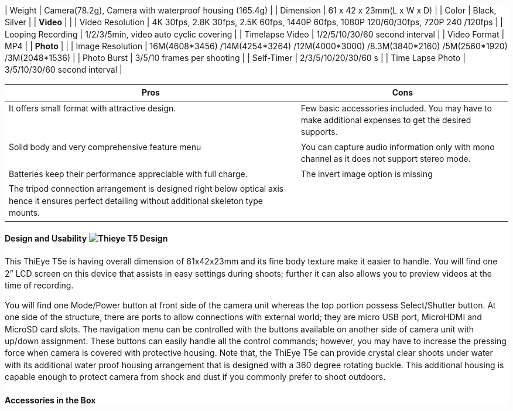 | Weight               | Camera(78.2g), Camera with waterproof housing (165.4g)                                              |
| Dimension            | 61 x 42 x 23mm(L x W x D)                                                                           |
| Color                | Black, Silver                                                                                       |
| **Video**            |                                                                                                     |
| Video Resolution     | 4K 30fps, 2.8K 30fps, 2.5K 60fps, 1440P 60fps, 1080P 120/60/30fps, 720P 240 /120fps                 |
| Looping Recording    | 1/2/3/5min, video auto cyclic covering                                                              |
| Timelapse Video      | 1/2/5/10/30/60 second interval                                                                      |
| Video Format         | MP4                                                                                                 |
| **Photo**            |                                                                                                     |
| Image Resolution     | 16M(4608\*3456) /14M(4254\*3264) /12M(4000\*3000) /8.3M(3840\*2160) /5M(2560\*1920) /3M(2048\*1536) |
| Photo Burst          | 3/5/10 frames per shooting                                                                          |
| Self-Timer           | 2/3/5/10/20/30/60 s                                                                                 |
| Time Lapse Photo     | 3/5/10/30/60 second interval                                                                        |

| Pros                                                                                                                                               | Cons                                                                                                  |
| -------------------------------------------------------------------------------------------------------------------------------------------------- | ----------------------------------------------------------------------------------------------------- |
| It offers small format with attractive design.                                                                                                     | Few basic accessories included. You may have to make additional expenses to get the desired supports. |
| Solid body and very comprehensive feature menu                                                                                                     | You can capture audio information only with mono channel as it does not support stereo mode.          |
| Batteries keep their performance appreciable with full charge.                                                                                     | The invert image option is missing                                                                    |
| The tripod connection arrangement is designed right below optical axis hence it ensures perfect detailing without additional skeleton type mounts. |                                                                                                       |

#### Design and Usability ![Thieye T5 Design](https://images.wondershare.com/filmora/article-images/Thieye-t5-front-back-1.jpg)

 This ThiEye T5e is having overall dimension of 61x42x23mm and its fine body texture make it easier to handle. You will find one 2” LCD screen on this device that assists in easy settings during shoots; further it can also allows you to preview videos at the time of recording.

 You will find one Mode/Power button at front side of the camera unit whereas the top portion possess Select/Shutter button. At one side of the structure, there are ports to allow connections with external world; they are micro USB port, MicroHDMI and MicroSD card slots. The navigation menu can be controlled with the buttons available on another side of camera unit with up/down assignment. These buttons can easily handle all the control commands; however, you may have to increase the pressing force when camera is covered with protective housing. Note that, the ThiEye T5e can provide crystal clear shoots under water with its additional water proof housing arrangement that is designed with a 360 degree rotating buckle. This additional housing is capable enough to protect camera from shock and dust if you commonly prefer to shoot outdoors.

#### Accessories in the Box
